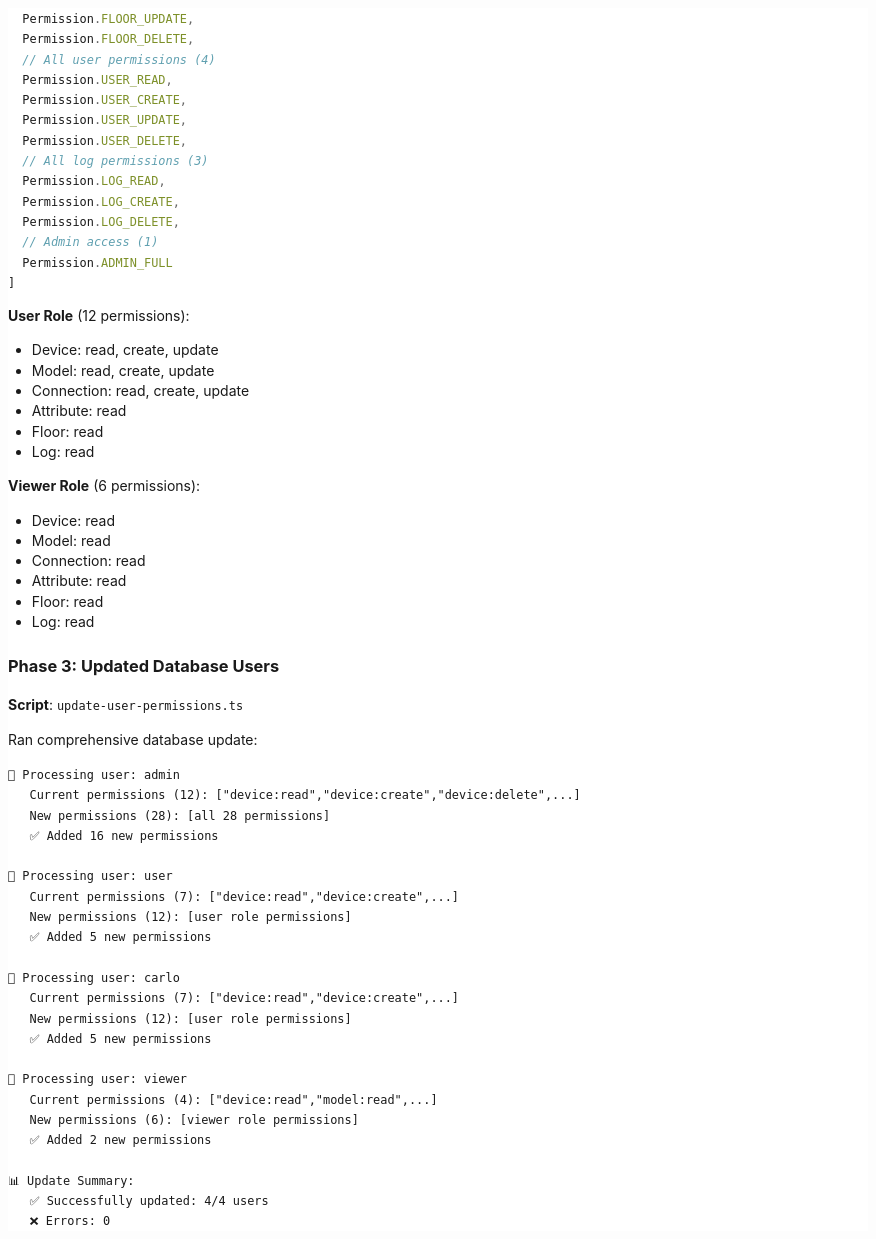 ```typescript
  Permission.FLOOR_UPDATE,
  Permission.FLOOR_DELETE,
  // All user permissions (4)
  Permission.USER_READ,
  Permission.USER_CREATE,
  Permission.USER_UPDATE,
  Permission.USER_DELETE,
  // All log permissions (3)
  Permission.LOG_READ,
  Permission.LOG_CREATE,
  Permission.LOG_DELETE,
  // Admin access (1)
  Permission.ADMIN_FULL
]
```

**User Role** (12 permissions):

- Device: read, create, update
- Model: read, create, update
- Connection: read, create, update
- Attribute: read
- Floor: read
- Log: read

**Viewer Role** (6 permissions):

- Device: read
- Model: read
- Connection: read
- Attribute: read
- Floor: read
- Log: read

### Phase 3: Updated Database Users

**Script**: `update-user-permissions.ts`

Ran comprehensive database update:

```
🔄 Processing user: admin
   Current permissions (12): ["device:read","device:create","device:delete",...]
   New permissions (28): [all 28 permissions]
   ✅ Added 16 new permissions

🔄 Processing user: user
   Current permissions (7): ["device:read","device:create",...]
   New permissions (12): [user role permissions]
   ✅ Added 5 new permissions

🔄 Processing user: carlo
   Current permissions (7): ["device:read","device:create",...]
   New permissions (12): [user role permissions]
   ✅ Added 5 new permissions

🔄 Processing user: viewer
   Current permissions (4): ["device:read","model:read",...]
   New permissions (6): [viewer role permissions]
   ✅ Added 2 new permissions

📊 Update Summary:
   ✅ Successfully updated: 4/4 users
   ❌ Errors: 0
```


[UserRole.ADMIN]: [